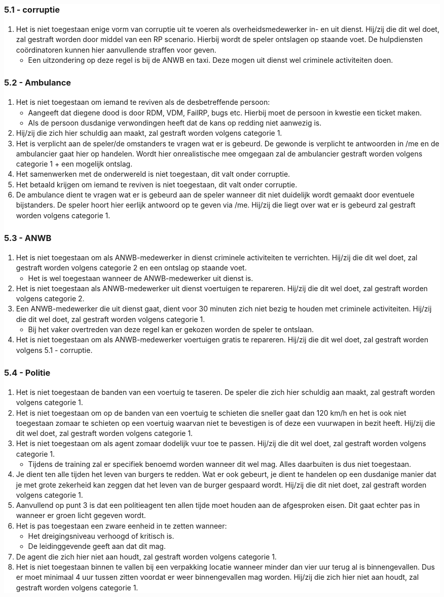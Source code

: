 ### 5.1 - corruptie
1. Het is niet toegestaan enige vorm van corruptie uit te voeren als overheidsmedewerker in- en uit dienst. Hij/zij die dit wel doet, zal gestraft worden door middel van een RP scenario. Hierbij wordt de speler ontslagen op staande voet. De hulpdiensten coördinatoren kunnen hier aanvullende straffen voor geven.
    * Een uitzondering op deze regel is bij de ANWB en taxi. Deze mogen uit dienst wel criminele activiteiten doen.

### 5.2 - Ambulance
1. Het is niet toegestaan om iemand te reviven als de desbetreffende persoon:
    * Aangeeft dat diegene dood is door RDM, VDM, FailRP, bugs etc. Hierbij moet de persoon in kwestie een ticket maken.
    * Als de persoon dusdanige verwondingen heeft dat de kans op redding niet aanwezig is.
2. Hij/zij die zich hier schuldig aan maakt, zal gestraft worden volgens categorie 1.
3. Het is verplicht aan de speler/de omstanders te vragen wat er is gebeurd. De gewonde is verplicht te antwoorden in /me en de ambulancier gaat hier op handelen. Wordt hier onrealistische mee omgegaan zal de ambulancier gestraft worden volgens categorie 1 + een mogelijk ontslag.
4. Het samenwerken met de onderwereld is niet toegestaan, dit valt onder corruptie.
5. Het betaald krijgen om iemand te reviven is niet toegestaan, dit valt onder corruptie.
6. De ambulance dient te vragen wat er is gebeurd aan de speler wanneer dit niet duidelijk wordt gemaakt door eventuele bijstanders. De speler hoort hier eerlijk antwoord op te geven via /me. Hij/zij die liegt over wat er is gebeurd zal gestraft worden volgens categorie 1. 

### 5.3 - ANWB
1. Het is niet toegestaan om als ANWB-medewerker in dienst criminele activiteiten te verrichten. Hij/zij die dit wel doet, zal gestraft worden volgens categorie 2 en een ontslag op staande voet.
    * Het is wel toegestaan wanneer de ANWB-medewerker uit dienst is.
2. Het is niet toegestaan als ANWB-medewerker uit dienst voertuigen te repareren. Hij/zij die dit wel doet, zal gestraft worden volgens categorie 2.
3. Een ANWB-medewerker die uit dienst gaat, dient voor 30 minuten zich niet bezig te houden met criminele activiteiten. Hij/zij die dit wel doet, zal gestraft worden volgens categorie 1. 
    * Bij het vaker overtreden van deze regel kan er gekozen worden de speler te ontslaan.
4. Het is niet toegestaan om als ANWB-medewerker voertuigen gratis te repareren. Hij/zij die dit wel doet, zal gestraft worden volgens 5.1 - corruptie.

### 5.4 - Politie
1. Het is niet toegestaan de banden van een voertuig te taseren. De speler die zich hier schuldig aan maakt, zal gestraft worden volgens categorie 1.
2. Het is niet toegestaan om op de banden van een voertuig te schieten die sneller gaat dan 120 km/h en het is ook niet toegestaan zomaar te schieten op een voertuig waarvan niet te bevestigen is of deze een vuurwapen in bezit heeft. Hij/zij die dit wel doet, zal gestraft worden volgens categorie 1.
2. Het is niet toegestaan om als agent zomaar dodelijk vuur toe te passen. Hij/zij die dit wel doet, zal gestraft worden volgens categorie 1.
    * Tijdens de training zal er specifiek benoemd worden wanneer dit wel mag. Alles daarbuiten is dus niet toegestaan.
3. Je dient ten alle tijden het leven van burgers te redden. Wat er ook gebeurt, je dient te handelen op een dusdanige manier dat je met grote zekerheid kan zeggen dat het leven van de burger gespaard wordt. Hij/zij die dit niet doet, zal gestraft worden volgens categorie 1.
4. Aanvullend op punt 3 is dat een politieagent ten allen tijde moet houden aan de afgesproken eisen. Dit gaat echter pas in wanneer er groen licht gegeven wordt.
5. Het is pas toegestaan een zware eenheid in te zetten wanneer:
    * Het dreigingsniveau verhoogd of kritisch is.
    * De leidinggevende geeft aan dat dit mag.
6. De agent die zich hier niet aan houdt, zal gestraft worden volgens categorie 1.
7. Het is niet toegestaan binnen te vallen bij een verpakking locatie wanneer minder dan vier uur terug al is binnengevallen. Dus er moet minimaal 4 uur tussen zitten voordat er weer binnengevallen mag worden. Hij/zij die zich hier niet aan houdt, zal gestraft worden volgens categorie 1.